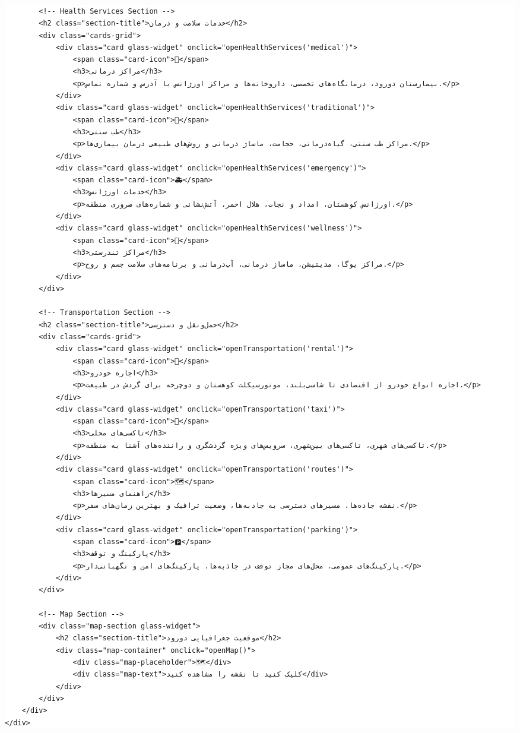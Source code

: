             <!-- Health Services Section -->
            <h2 class="section-title">خدمات سلامت و درمان</h2>
            <div class="cards-grid">
                <div class="card glass-widget" onclick="openHealthServices('medical')">
                    <span class="card-icon">🏥</span>
                    <h3>مراکز درمانی</h3>
                    <p>بیمارستان دورود، درمانگاه‌های تخصصی، داروخانه‌ها و مراکز اورژانس با آدرس و شماره تماس.</p>
                </div>
                <div class="card glass-widget" onclick="openHealthServices('traditional')">
                    <span class="card-icon">🌿</span>
                    <h3>طب سنتی</h3>
                    <p>مراکز طب سنتی، گیاه‌درمانی، حجامت، ماساژ درمانی و روش‌های طبیعی درمان بیماری‌ها.</p>
                </div>
                <div class="card glass-widget" onclick="openHealthServices('emergency')">
                    <span class="card-icon">🚑</span>
                    <h3>خدمات اورژانس</h3>
                    <p>اورژانس کوهستان، امداد و نجات، هلال احمر، آتش‌نشانی و شماره‌های ضروری منطقه.</p>
                </div>
                <div class="card glass-widget" onclick="openHealthServices('wellness')">
                    <span class="card-icon">🧘</span>
                    <h3>مراکز تندرستی</h3>
                    <p>مراکز یوگا، مدیتیشن، ماساژ درمانی، آب‌درمانی و برنامه‌های سلامت جسم و روح.</p>
                </div>
            </div>

            <!-- Transportation Section -->
            <h2 class="section-title">حمل‌ونقل و دسترسی</h2>
            <div class="cards-grid">
                <div class="card glass-widget" onclick="openTransportation('rental')">
                    <span class="card-icon">🚗</span>
                    <h3>اجاره خودرو</h3>
                    <p>اجاره انواع خودرو از اقتصادی تا شاسی‌بلند، موتورسیکلت کوهستان و دوچرخه برای گردش در طبیعت.</p>
                </div>
                <div class="card glass-widget" onclick="openTransportation('taxi')">
                    <span class="card-icon">🚕</span>
                    <h3>تاکسی‌های محلی</h3>
                    <p>تاکسی‌های شهری، تاکسی‌های بین‌شهری، سرویس‌های ویژه گردشگری و راننده‌های آشنا به منطقه.</p>
                </div>
                <div class="card glass-widget" onclick="openTransportation('routes')">
                    <span class="card-icon">🗺️</span>
                    <h3>راهنمای مسیرها</h3>
                    <p>نقشه جاده‌ها، مسیرهای دسترسی به جاذبه‌ها، وضعیت ترافیک و بهترین زمان‌های سفر.</p>
                </div>
                <div class="card glass-widget" onclick="openTransportation('parking')">
                    <span class="card-icon">🅿️</span>
                    <h3>پارکینگ و توقف</h3>
                    <p>پارکینگ‌های عمومی، محل‌های مجاز توقف در جاذبه‌ها، پارکینگ‌های امن و نگهبانی‌دار.</p>
                </div>
            </div>

            <!-- Map Section -->
            <div class="map-section glass-widget">
                <h2 class="section-title">موقعیت جغرافیایی دورود</h2>
                <div class="map-container" onclick="openMap()">
                    <div class="map-placeholder">🗺️</div>
                    <div class="map-text">کلیک کنید تا نقشه را مشاهده کنید</div>
                </div>
            </div>
        </div>
    </div>
